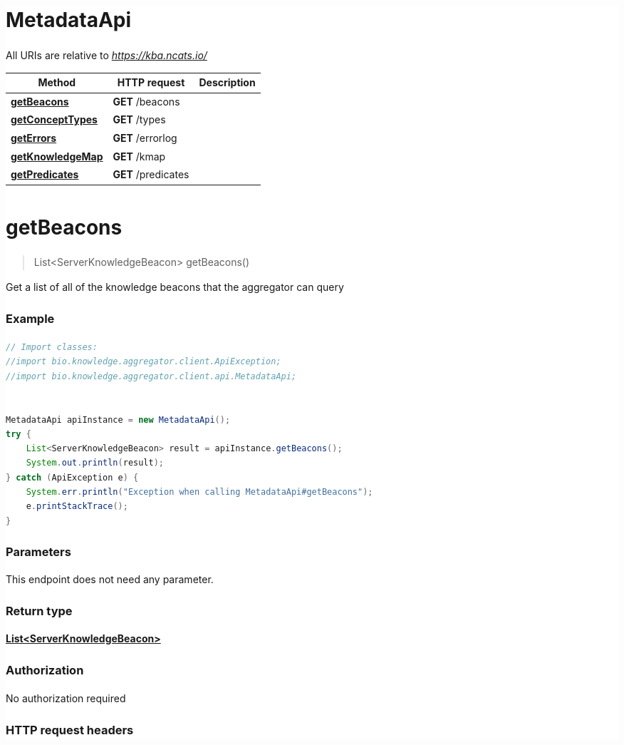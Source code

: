 # MetadataApi

All URIs are relative to *https://kba.ncats.io/*

Method | HTTP request | Description
------------- | ------------- | -------------
[**getBeacons**](MetadataApi.md#getBeacons) | **GET** /beacons | 
[**getConceptTypes**](MetadataApi.md#getConceptTypes) | **GET** /types | 
[**getErrors**](MetadataApi.md#getErrors) | **GET** /errorlog | 
[**getKnowledgeMap**](MetadataApi.md#getKnowledgeMap) | **GET** /kmap | 
[**getPredicates**](MetadataApi.md#getPredicates) | **GET** /predicates | 


<a name="getBeacons"></a>
# **getBeacons**
> List&lt;ServerKnowledgeBeacon&gt; getBeacons()



Get a list of all of the knowledge beacons that the aggregator can query 

### Example
```java
// Import classes:
//import bio.knowledge.aggregator.client.ApiException;
//import bio.knowledge.aggregator.client.api.MetadataApi;


MetadataApi apiInstance = new MetadataApi();
try {
    List<ServerKnowledgeBeacon> result = apiInstance.getBeacons();
    System.out.println(result);
} catch (ApiException e) {
    System.err.println("Exception when calling MetadataApi#getBeacons");
    e.printStackTrace();
}
```

### Parameters
This endpoint does not need any parameter.

### Return type

[**List&lt;ServerKnowledgeBeacon&gt;**](ServerKnowledgeBeacon.md)

### Authorization

No authorization required

### HTTP request headers
